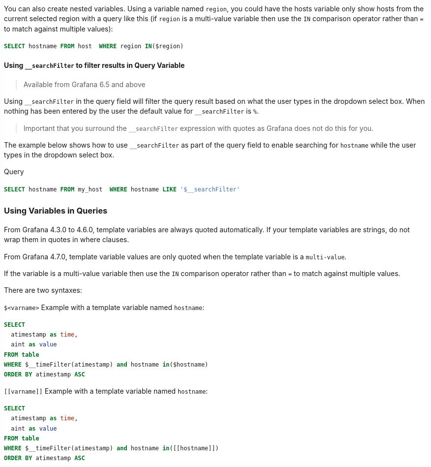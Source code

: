You can also create nested variables. Using a variable named `region`, you could have
the hosts variable only show hosts from the current selected region with a query like this (if `region` is a multi-value variable then use the `IN` comparison operator rather than `=` to match against multiple values):

```sql
SELECT hostname FROM host  WHERE region IN($region)
```

#### Using `__searchFilter` to filter results in Query Variable

> Available from Grafana 6.5 and above

Using `__searchFilter` in the query field will filter the query result based on what the user types in the dropdown select box.
When nothing has been entered by the user the default value for `__searchFilter` is `%`.

> Important that you surround the `__searchFilter` expression with quotes as Grafana does not do this for you.

The example below shows how to use `__searchFilter` as part of the query field to enable searching for `hostname` while the user types in the dropdown select box.

Query

```sql
SELECT hostname FROM my_host  WHERE hostname LIKE '$__searchFilter'
```

### Using Variables in Queries

From Grafana 4.3.0 to 4.6.0, template variables are always quoted automatically. If your template variables are strings, do not wrap them in quotes in where clauses.

From Grafana 4.7.0, template variable values are only quoted when the template variable is a `multi-value`.

If the variable is a multi-value variable then use the `IN` comparison operator rather than `=` to match against multiple values.

There are two syntaxes:

`$<varname>` Example with a template variable named `hostname`:

```sql
SELECT
  atimestamp as time,
  aint as value
FROM table
WHERE $__timeFilter(atimestamp) and hostname in($hostname)
ORDER BY atimestamp ASC
```

`[[varname]]` Example with a template variable named `hostname`:

```sql
SELECT
  atimestamp as time,
  aint as value
FROM table
WHERE $__timeFilter(atimestamp) and hostname in([[hostname]])
ORDER BY atimestamp ASC
```
